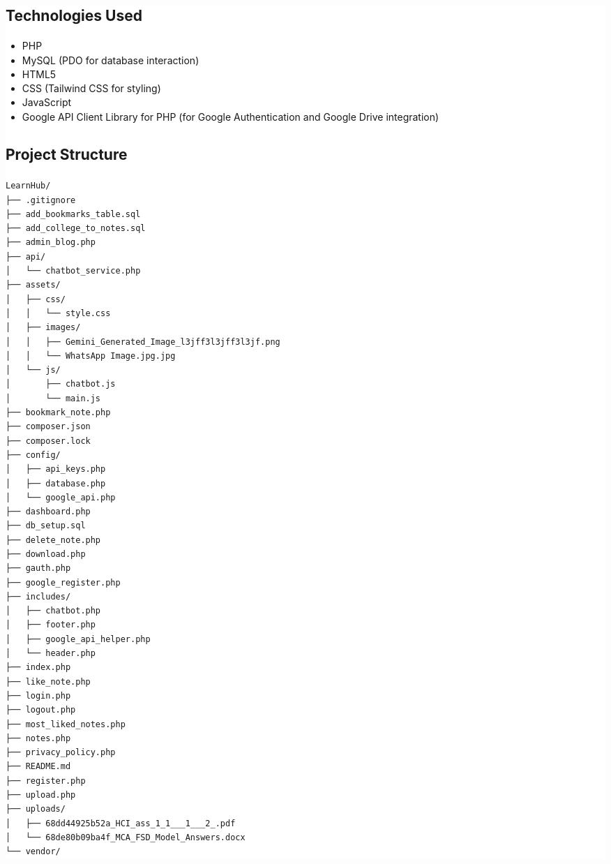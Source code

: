 ## Technologies Used
-   PHP
-   MySQL (PDO for database interaction)
-   HTML5
-   CSS (Tailwind CSS for styling)
-   JavaScript
-   Google API Client Library for PHP (for Google Authentication and Google Drive integration)

## Project Structure
```
LearnHub/
├── .gitignore
├── add_bookmarks_table.sql
├── add_college_to_notes.sql
├── admin_blog.php
├── api/
│   └── chatbot_service.php
├── assets/
│   ├── css/
│   │   └── style.css
│   ├── images/
│   │   ├── Gemini_Generated_Image_l3jff3l3jff3l3jf.png
│   │   └── WhatsApp Image.jpg.jpg
│   └── js/
│       ├── chatbot.js
│       └── main.js
├── bookmark_note.php
├── composer.json
├── composer.lock
├── config/
│   ├── api_keys.php
│   ├── database.php
│   └── google_api.php
├── dashboard.php
├── db_setup.sql
├── delete_note.php
├── download.php
├── gauth.php
├── google_register.php
├── includes/
│   ├── chatbot.php
│   ├── footer.php
│   ├── google_api_helper.php
│   └── header.php
├── index.php
├── like_note.php
├── login.php
├── logout.php
├── most_liked_notes.php
├── notes.php
├── privacy_policy.php
├── README.md
├── register.php
├── upload.php
├── uploads/
│   ├── 68dd44925b52a_HCI_ass_1_1___1___2_.pdf
│   └── 68de80b09ba4f_MCA_FSD_Model_Answers.docx
└── vendor/
```
